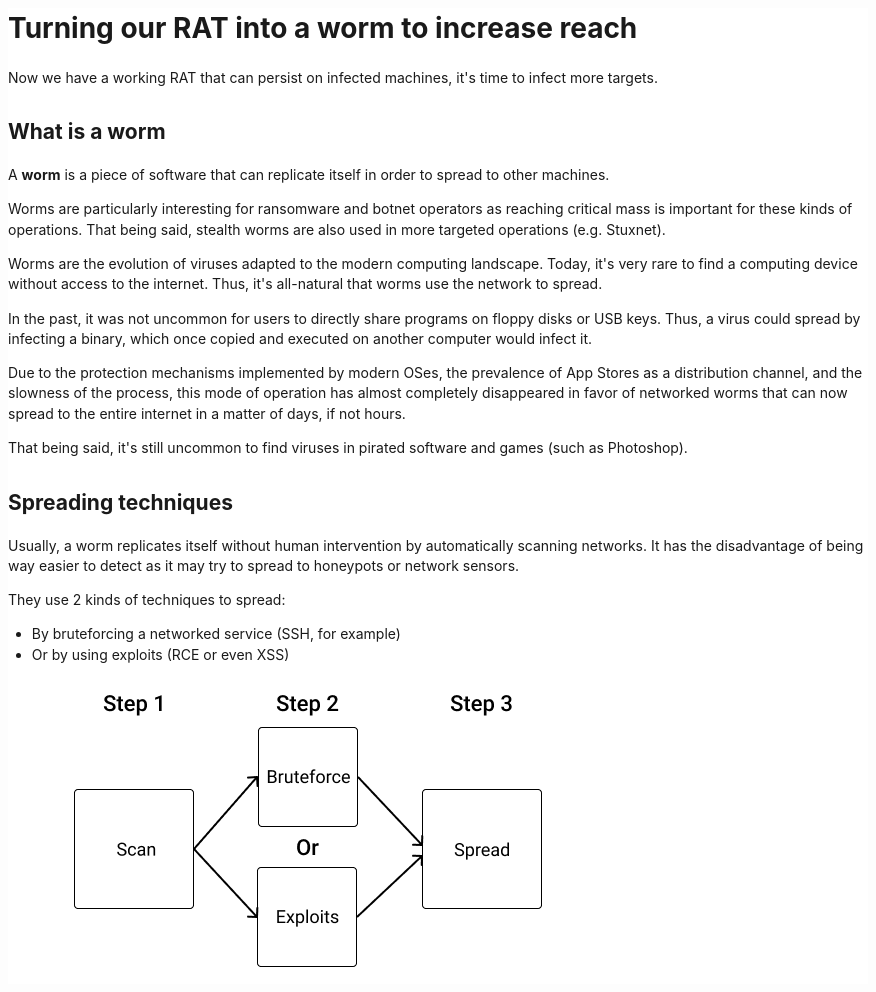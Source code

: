 # Turning our RAT into a worm to increase reach

Now we have a working RAT that can persist on infected machines, it's time to infect more targets.



## What is a worm

A **worm** is a piece of software that can replicate itself in order to spread to other machines.



Worms are particularly interesting for ransomware and botnet operators as reaching critical mass is important for these kinds of operations. That being said, stealth worms are also used in more targeted operations (e.g. Stuxnet).



Worms are the evolution of viruses adapted to the modern computing landscape. Today, it's very rare to find a computing device without access to the internet. Thus, it's all-natural that worms use the network to spread.

In the past, it was not uncommon for users to directly share programs on floppy disks or USB keys. Thus, a virus could spread by infecting a binary, which once copied and executed on another computer would infect it.

Due to the protection mechanisms implemented by modern OSes, the prevalence of App Stores as a distribution channel, and the slowness of the process, this mode of operation has almost completely disappeared in favor of networked worms that can now spread to the entire internet in a matter of days, if not hours.

That being said, it's still uncommon to find viruses in pirated software and games (such as Photoshop).



## Spreading techniques

Usually, a worm replicates itself without human intervention by automatically scanning networks. It has the disadvantage of being way easier to detect as it may try to spread to honeypots or network sensors.



They use 2 kinds of techniques to spread:

- By bruteforcing a networked service (SSH, for example)
- Or by using exploits (RCE or even XSS)


![Worm](./assets/ch13_worm.png)
